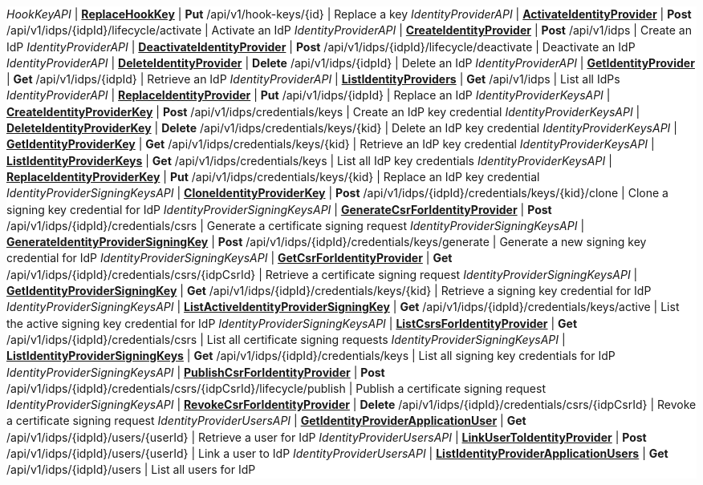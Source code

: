 *HookKeyAPI* | [**ReplaceHookKey**](docs/HookKeyAPI.md#replacehookkey) | **Put** /api/v1/hook-keys/{id} | Replace a key
*IdentityProviderAPI* | [**ActivateIdentityProvider**](docs/IdentityProviderAPI.md#activateidentityprovider) | **Post** /api/v1/idps/{idpId}/lifecycle/activate | Activate an IdP
*IdentityProviderAPI* | [**CreateIdentityProvider**](docs/IdentityProviderAPI.md#createidentityprovider) | **Post** /api/v1/idps | Create an IdP
*IdentityProviderAPI* | [**DeactivateIdentityProvider**](docs/IdentityProviderAPI.md#deactivateidentityprovider) | **Post** /api/v1/idps/{idpId}/lifecycle/deactivate | Deactivate an IdP
*IdentityProviderAPI* | [**DeleteIdentityProvider**](docs/IdentityProviderAPI.md#deleteidentityprovider) | **Delete** /api/v1/idps/{idpId} | Delete an IdP
*IdentityProviderAPI* | [**GetIdentityProvider**](docs/IdentityProviderAPI.md#getidentityprovider) | **Get** /api/v1/idps/{idpId} | Retrieve an IdP
*IdentityProviderAPI* | [**ListIdentityProviders**](docs/IdentityProviderAPI.md#listidentityproviders) | **Get** /api/v1/idps | List all IdPs
*IdentityProviderAPI* | [**ReplaceIdentityProvider**](docs/IdentityProviderAPI.md#replaceidentityprovider) | **Put** /api/v1/idps/{idpId} | Replace an IdP
*IdentityProviderKeysAPI* | [**CreateIdentityProviderKey**](docs/IdentityProviderKeysAPI.md#createidentityproviderkey) | **Post** /api/v1/idps/credentials/keys | Create an IdP key credential
*IdentityProviderKeysAPI* | [**DeleteIdentityProviderKey**](docs/IdentityProviderKeysAPI.md#deleteidentityproviderkey) | **Delete** /api/v1/idps/credentials/keys/{kid} | Delete an IdP key credential
*IdentityProviderKeysAPI* | [**GetIdentityProviderKey**](docs/IdentityProviderKeysAPI.md#getidentityproviderkey) | **Get** /api/v1/idps/credentials/keys/{kid} | Retrieve an IdP key credential
*IdentityProviderKeysAPI* | [**ListIdentityProviderKeys**](docs/IdentityProviderKeysAPI.md#listidentityproviderkeys) | **Get** /api/v1/idps/credentials/keys | List all IdP key credentials
*IdentityProviderKeysAPI* | [**ReplaceIdentityProviderKey**](docs/IdentityProviderKeysAPI.md#replaceidentityproviderkey) | **Put** /api/v1/idps/credentials/keys/{kid} | Replace an IdP key credential
*IdentityProviderSigningKeysAPI* | [**CloneIdentityProviderKey**](docs/IdentityProviderSigningKeysAPI.md#cloneidentityproviderkey) | **Post** /api/v1/idps/{idpId}/credentials/keys/{kid}/clone | Clone a signing key credential for IdP
*IdentityProviderSigningKeysAPI* | [**GenerateCsrForIdentityProvider**](docs/IdentityProviderSigningKeysAPI.md#generatecsrforidentityprovider) | **Post** /api/v1/idps/{idpId}/credentials/csrs | Generate a certificate signing request
*IdentityProviderSigningKeysAPI* | [**GenerateIdentityProviderSigningKey**](docs/IdentityProviderSigningKeysAPI.md#generateidentityprovidersigningkey) | **Post** /api/v1/idps/{idpId}/credentials/keys/generate | Generate a new signing key credential for IdP
*IdentityProviderSigningKeysAPI* | [**GetCsrForIdentityProvider**](docs/IdentityProviderSigningKeysAPI.md#getcsrforidentityprovider) | **Get** /api/v1/idps/{idpId}/credentials/csrs/{idpCsrId} | Retrieve a certificate signing request
*IdentityProviderSigningKeysAPI* | [**GetIdentityProviderSigningKey**](docs/IdentityProviderSigningKeysAPI.md#getidentityprovidersigningkey) | **Get** /api/v1/idps/{idpId}/credentials/keys/{kid} | Retrieve a signing key credential for IdP
*IdentityProviderSigningKeysAPI* | [**ListActiveIdentityProviderSigningKey**](docs/IdentityProviderSigningKeysAPI.md#listactiveidentityprovidersigningkey) | **Get** /api/v1/idps/{idpId}/credentials/keys/active | List the active signing key credential for IdP
*IdentityProviderSigningKeysAPI* | [**ListCsrsForIdentityProvider**](docs/IdentityProviderSigningKeysAPI.md#listcsrsforidentityprovider) | **Get** /api/v1/idps/{idpId}/credentials/csrs | List all certificate signing requests
*IdentityProviderSigningKeysAPI* | [**ListIdentityProviderSigningKeys**](docs/IdentityProviderSigningKeysAPI.md#listidentityprovidersigningkeys) | **Get** /api/v1/idps/{idpId}/credentials/keys | List all signing key credentials for IdP
*IdentityProviderSigningKeysAPI* | [**PublishCsrForIdentityProvider**](docs/IdentityProviderSigningKeysAPI.md#publishcsrforidentityprovider) | **Post** /api/v1/idps/{idpId}/credentials/csrs/{idpCsrId}/lifecycle/publish | Publish a certificate signing request
*IdentityProviderSigningKeysAPI* | [**RevokeCsrForIdentityProvider**](docs/IdentityProviderSigningKeysAPI.md#revokecsrforidentityprovider) | **Delete** /api/v1/idps/{idpId}/credentials/csrs/{idpCsrId} | Revoke a certificate signing request
*IdentityProviderUsersAPI* | [**GetIdentityProviderApplicationUser**](docs/IdentityProviderUsersAPI.md#getidentityproviderapplicationuser) | **Get** /api/v1/idps/{idpId}/users/{userId} | Retrieve a user for IdP
*IdentityProviderUsersAPI* | [**LinkUserToIdentityProvider**](docs/IdentityProviderUsersAPI.md#linkusertoidentityprovider) | **Post** /api/v1/idps/{idpId}/users/{userId} | Link a user to IdP
*IdentityProviderUsersAPI* | [**ListIdentityProviderApplicationUsers**](docs/IdentityProviderUsersAPI.md#listidentityproviderapplicationusers) | **Get** /api/v1/idps/{idpId}/users | List all users for IdP